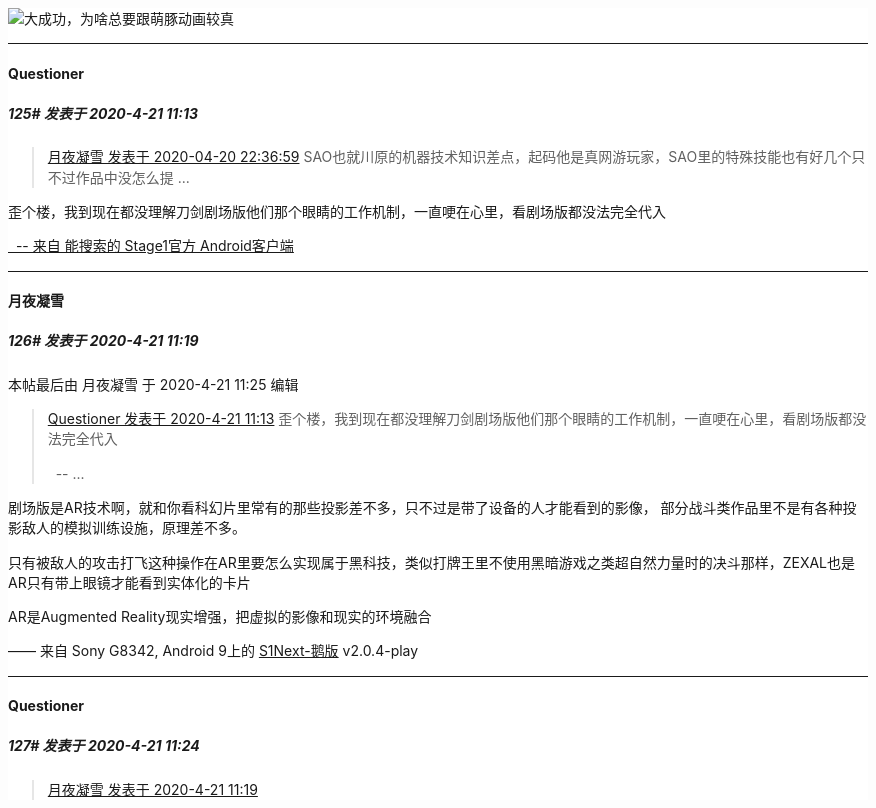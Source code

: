 <img src="https://static.saraba1st.com/image/smiley/face2017/214.gif" referrerpolicy="no-referrer">大成功，为啥总要跟萌豚动画较真







-----

####  Questioner  
##### 125#       发表于 2020-4-21 11:13



<blockquote><a href="httphttps://bbs.saraba1st.com/2b/forum.php?mod=redirect&amp;goto=findpost&amp;pid=47148596&amp;ptid=1925174" target="_blank">月夜凝雪 发表于 2020-04-20 22:36:59</a>
SAO也就川原的机器技术知识差点，起码他是真网游玩家，SAO里的特殊技能也有好几个只不过作品中没怎么提 ...</blockquote>歪个楼，我到现在都没理解刀剑剧场版他们那个眼睛的工作机制，一直哽在心里，看剧场版都没法完全代入

[  -- 来自 能搜索的 Stage1官方 Android客户端](https://www.coolapk.com/apk/140634)







-----

####  月夜凝雪  
##### 126#       发表于 2020-4-21 11:19



 本帖最后由 月夜凝雪 于 2020-4-21 11:25 编辑 
<blockquote><a href="httphttps://bbs.saraba1st.com/2b/forum.php?mod=redirect&amp;goto=findpost&amp;pid=47152508&amp;ptid=1925174" target="_blank">Questioner 发表于 2020-4-21 11:13</a>
歪个楼，我到现在都没理解刀剑剧场版他们那个眼睛的工作机制，一直哽在心里，看剧场版都没法完全代入

  -- ...</blockquote>
剧场版是AR技术啊，就和你看科幻片里常有的那些投影差不多，只不过是带了设备的人才能看到的影像，
部分战斗类作品里不是有各种投影敌人的模拟训练设施，原理差不多。

只有被敌人的攻击打飞这种操作在AR里要怎么实现属于黑科技，类似打牌王里不使用黑暗游戏之类超自然力量时的决斗那样，ZEXAL也是AR只有带上眼镜才能看到实体化的卡片

AR是Augmented Reality现实增强，把虚拟的影像和现实的环境融合

—— 来自 Sony G8342, Android 9上的 [S1Next-鹅版](https://github.com/ykrank/S1-Next/releases) v2.0.4-play







-----

####  Questioner  
##### 127#       发表于 2020-4-21 11:24



<blockquote><a href="httphttps://bbs.saraba1st.com/2b/forum.php?mod=redirect&amp;goto=findpost&amp;pid=47152583&amp;ptid=1925174" target="_blank">月夜凝雪 发表于 2020-4-21 11:19</a>
